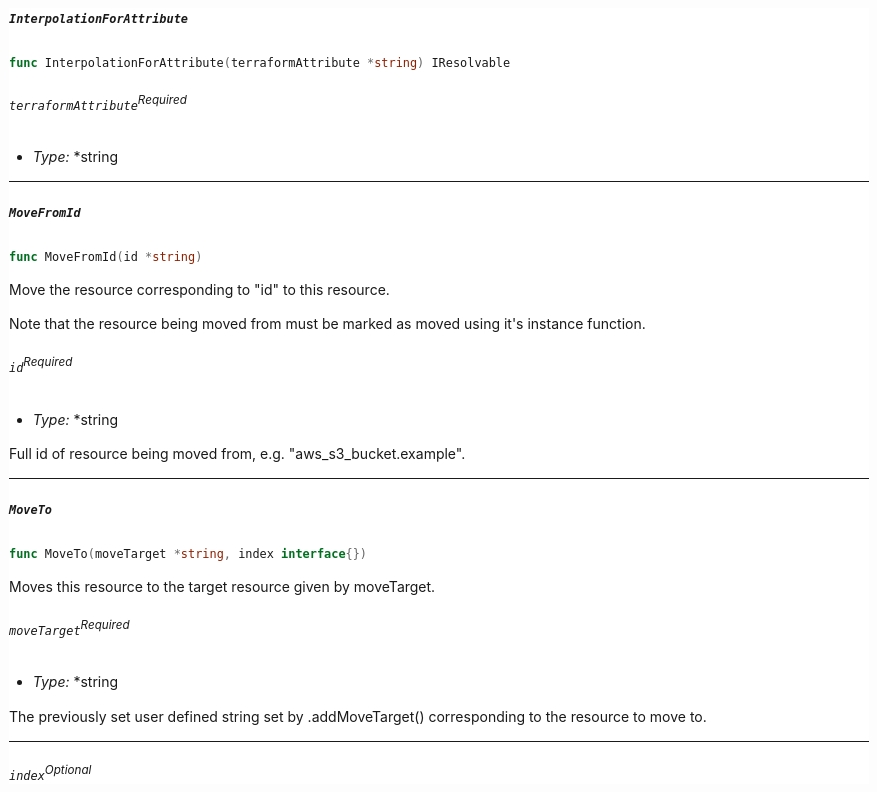 
##### `InterpolationForAttribute` <a name="InterpolationForAttribute" id="@cdktf/provider-vsphere.resourcePool.ResourcePool.interpolationForAttribute"></a>

```go
func InterpolationForAttribute(terraformAttribute *string) IResolvable
```

###### `terraformAttribute`<sup>Required</sup> <a name="terraformAttribute" id="@cdktf/provider-vsphere.resourcePool.ResourcePool.interpolationForAttribute.parameter.terraformAttribute"></a>

- *Type:* *string

---

##### `MoveFromId` <a name="MoveFromId" id="@cdktf/provider-vsphere.resourcePool.ResourcePool.moveFromId"></a>

```go
func MoveFromId(id *string)
```

Move the resource corresponding to "id" to this resource.

Note that the resource being moved from must be marked as moved using it's instance function.

###### `id`<sup>Required</sup> <a name="id" id="@cdktf/provider-vsphere.resourcePool.ResourcePool.moveFromId.parameter.id"></a>

- *Type:* *string

Full id of resource being moved from, e.g. "aws_s3_bucket.example".

---

##### `MoveTo` <a name="MoveTo" id="@cdktf/provider-vsphere.resourcePool.ResourcePool.moveTo"></a>

```go
func MoveTo(moveTarget *string, index interface{})
```

Moves this resource to the target resource given by moveTarget.

###### `moveTarget`<sup>Required</sup> <a name="moveTarget" id="@cdktf/provider-vsphere.resourcePool.ResourcePool.moveTo.parameter.moveTarget"></a>

- *Type:* *string

The previously set user defined string set by .addMoveTarget() corresponding to the resource to move to.

---

###### `index`<sup>Optional</sup> <a name="index" id="@cdktf/provider-vsphere.resourcePool.ResourcePool.moveTo.parameter.index"></a>
